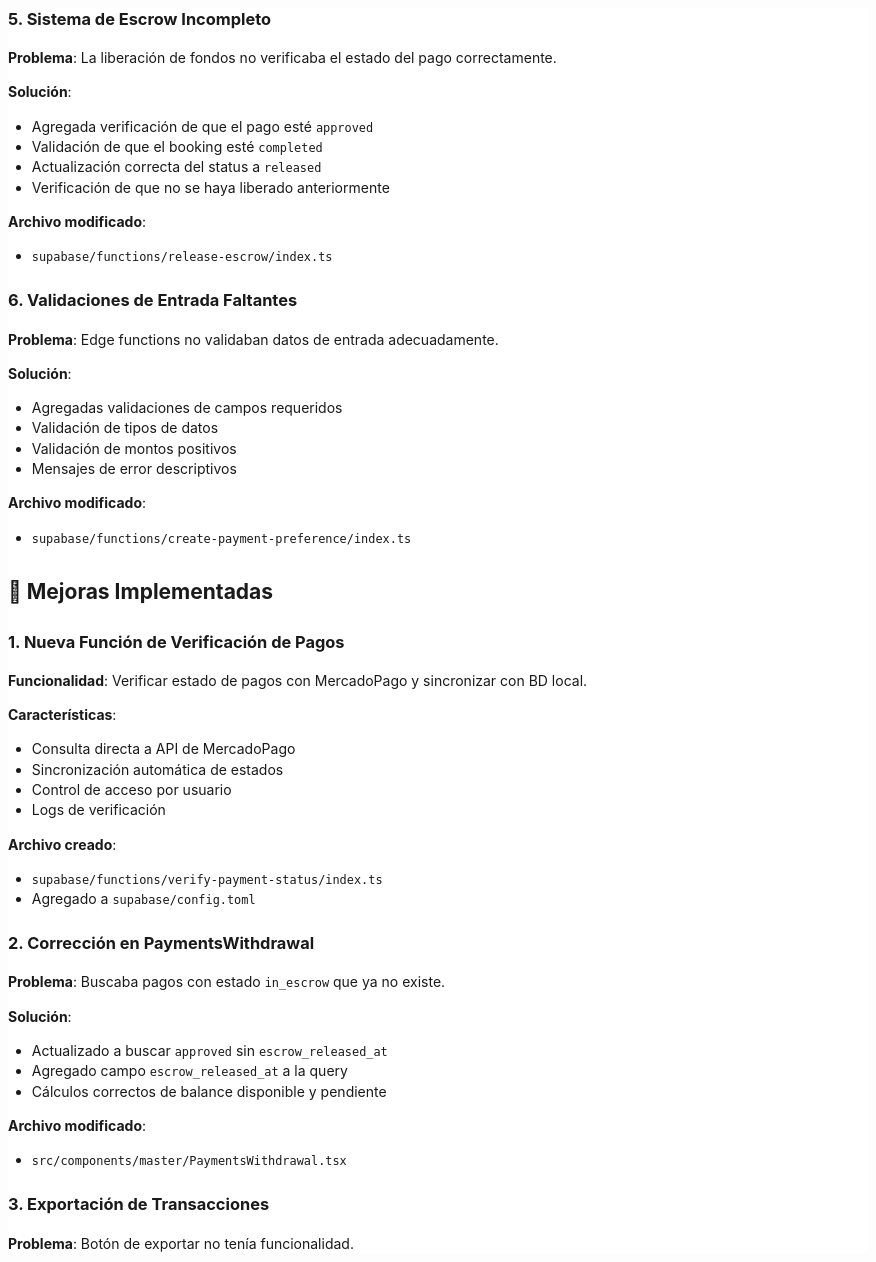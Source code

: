 ### 5. Sistema de Escrow Incompleto
**Problema**: La liberación de fondos no verificaba el estado del pago correctamente.

**Solución**:
- Agregada verificación de que el pago esté `approved`
- Validación de que el booking esté `completed`
- Actualización correcta del status a `released`
- Verificación de que no se haya liberado anteriormente

**Archivo modificado**:
- `supabase/functions/release-escrow/index.ts`

### 6. Validaciones de Entrada Faltantes
**Problema**: Edge functions no validaban datos de entrada adecuadamente.

**Solución**:
- Agregadas validaciones de campos requeridos
- Validación de tipos de datos
- Validación de montos positivos
- Mensajes de error descriptivos

**Archivo modificado**:
- `supabase/functions/create-payment-preference/index.ts`

## 🔧 Mejoras Implementadas

### 1. Nueva Función de Verificación de Pagos
**Funcionalidad**: Verificar estado de pagos con MercadoPago y sincronizar con BD local.

**Características**:
- Consulta directa a API de MercadoPago
- Sincronización automática de estados
- Control de acceso por usuario
- Logs de verificación

**Archivo creado**:
- `supabase/functions/verify-payment-status/index.ts`
- Agregado a `supabase/config.toml`

### 2. Corrección en PaymentsWithdrawal
**Problema**: Buscaba pagos con estado `in_escrow` que ya no existe.

**Solución**:
- Actualizado a buscar `approved` sin `escrow_released_at`
- Agregado campo `escrow_released_at` a la query
- Cálculos correctos de balance disponible y pendiente

**Archivo modificado**:
- `src/components/master/PaymentsWithdrawal.tsx`

### 3. Exportación de Transacciones
**Problema**: Botón de exportar no tenía funcionalidad.
